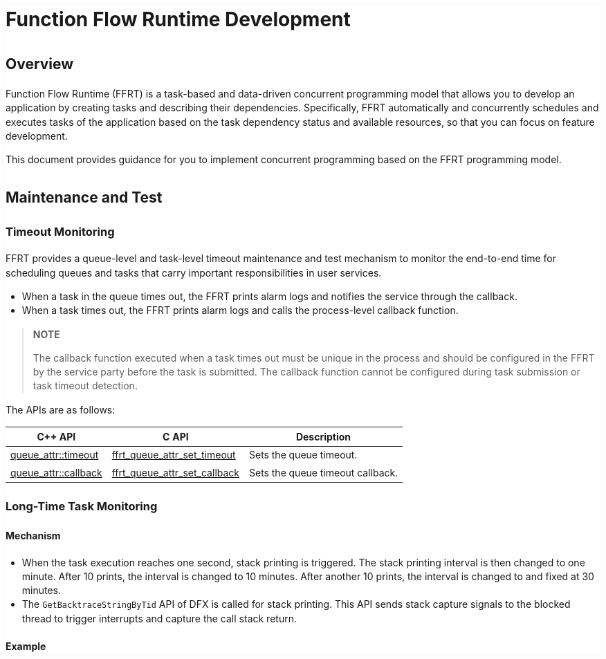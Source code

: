 # Function Flow Runtime Development

## Overview

Function Flow Runtime (FFRT) is a task-based and data-driven concurrent programming model that allows you to develop an application by creating tasks and describing their dependencies.
Specifically, FFRT automatically and concurrently schedules and executes tasks of the application based on the task dependency status and available resources, so that you can focus on feature development.

This document provides guidance for you to implement concurrent programming based on the FFRT programming model.

## Maintenance and Test

### Timeout Monitoring

FFRT provides a queue-level and task-level timeout maintenance and test mechanism to monitor the end-to-end time for scheduling queues and tasks that carry important responsibilities in user services.

- When a task in the queue times out, the FFRT prints alarm logs and notifies the service through the callback.
- When a task times out, the FFRT prints alarm logs and calls the process-level callback function.

> **NOTE**
>
> The callback function executed when a task times out must be unique in the process and should be configured in the FFRT by the service party before the task is submitted. The callback function cannot be configured during task submission or task timeout detection.

The APIs are as follows:

| C++ API                                                                                                                                  | C API                                                                               | Description                  |
| ----------------------------------------------------------------------------------------------------------------------------------------- | ------------------------------------------------------------------------------------ | ---------------------- |
| [queue_attr::timeout](https://gitee.com/openharmony/resourceschedule_ffrt/blob/master/docs/ffrt-api-guideline-cpp.md#set-queue-timeout)   | [ffrt_queue_attr_set_timeout](ffrt-api-guideline-c.md#ffrt_queue_attr_set_timeout)   | Sets the queue timeout.    |
| [queue_attr::callback](https://gitee.com/openharmony/resourceschedule_ffrt/blob/master/docs/ffrt-api-guideline-cpp.md#set-queue-callback) | [ffrt_queue_attr_set_callback](ffrt-api-guideline-c.md#ffrt_queue_attr_set_callback) | Sets the queue timeout callback.|

### Long-Time Task Monitoring

#### Mechanism

- When the task execution reaches one second, stack printing is triggered. The stack printing interval is then changed to one minute. After 10 prints, the interval is changed to 10 minutes. After another 10 prints, the interval is changed to and fixed at 30 minutes.
- The `GetBacktraceStringByTid` API of DFX is called for stack printing. This API sends stack capture signals to the blocked thread to trigger interrupts and capture the call stack return.

#### Example
